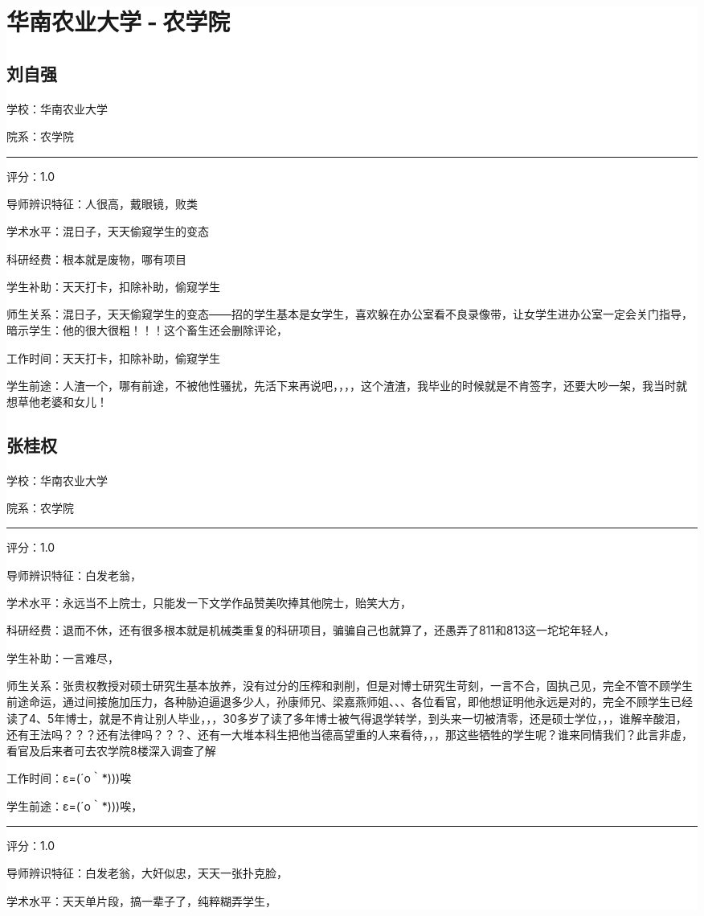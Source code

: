 # 华南农业大学 - 农学院

## 刘自强

学校：华南农业大学

院系：农学院

* * *

评分：1.0

导师辨识特征：人很高，戴眼镜，败类

学术水平：混日子，天天偷窥学生的变态

科研经费：根本就是废物，哪有项目

学生补助：天天打卡，扣除补助，偷窥学生

师生关系：混日子，天天偷窥学生的变态——招的学生基本是女学生，喜欢躲在办公室看不良录像带，让女学生进办公室一定会关门指导，暗示学生：他的很大很粗！！！这个畜生还会删除评论，

工作时间：天天打卡，扣除补助，偷窥学生

学生前途：人渣一个，哪有前途，不被他性骚扰，先活下来再说吧，，，，这个渣渣，我毕业的时候就是不肯签字，还要大吵一架，我当时就想草他老婆和女儿！

## 张桂权

学校：华南农业大学

院系：农学院

* * *

评分：1.0

导师辨识特征：白发老翁，

学术水平：永远当不上院士，只能发一下文学作品赞美吹捧其他院士，贻笑大方，

科研经费：退而不休，还有很多根本就是机械类重复的科研项目，骗骗自己也就算了，还愚弄了811和813这一坨坨年轻人，

学生补助：一言难尽，

师生关系：张贵权教授对硕士研究生基本放养，没有过分的压榨和剥削，但是对博士研究生苛刻，一言不合，固执己见，完全不管不顾学生前途命运，通过间接施加压力，各种胁迫逼退多少人，孙康师兄、梁嘉燕师姐、、、各位看官，即他想证明他永远是对的，完全不顾学生已经读了4、5年博士，就是不肯让别人毕业，，，30多岁了读了多年博士被气得退学转学，到头来一切被清零，还是硕士学位，，，谁解辛酸泪，还有王法吗？？？还有法律吗？？？、还有一大堆本科生把他当德高望重的人来看待，，，那这些牺牲的学生呢？谁来同情我们？此言非虚，看官及后来者可去农学院8楼深入调查了解

工作时间：ε=(´ο｀*)))唉

学生前途：ε=(´ο｀*)))唉，

* * *

评分：1.0

导师辨识特征：白发老翁，大奸似忠，天天一张扑克脸，

学术水平：天天单片段，搞一辈子了，纯粹糊弄学生，
